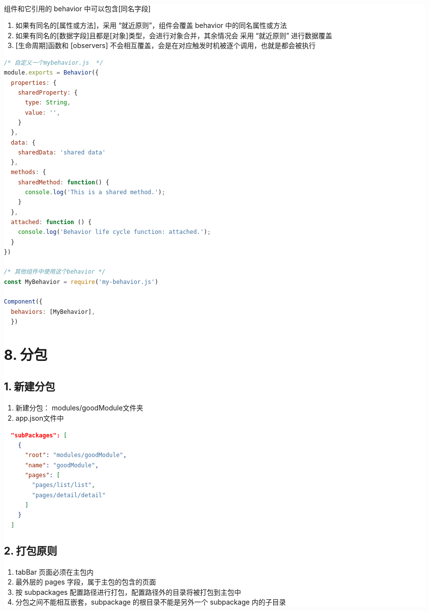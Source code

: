 
组件和它引用的 behavior 中可以包含[同名字段]
1. 如果有同名的[属性或方法]，采用 “就近原则”，组件会覆盖 behavior 中的同名属性或方法
2. 如果有同名的[数据字段]且都是[对象]类型，会进行对象合并，其余情况会 采用 “就近原则” 进行数据覆盖
3. [生命周期]函数和 [observers] 不会相互覆盖，会是在对应触发时机被逐个调用，也就是都会被执行


```js
/* 自定义一个mybehavior.js  */
module.exports = Behavior({
  properties: {
    sharedProperty: {
      type: String,
      value: '',
    }
  },
  data: {
    sharedData: 'shared data'
  },
  methods: {
    sharedMethod: function() {
      console.log('This is a shared method.');
    }
  },
  attached: function () {
    console.log('Behavior life cycle function: attached.');
  }
})

/* 其他组件中使用这个behavior */
const MyBehavior = require('my-behavior.js')

Component({
  behaviors: [MyBehavior],
  })
```

# 8. 分包
## 1. 新建分包
1. 新建分包： modules/goodModule文件夹
2. app.json文件中

```json
  "subPackages": [
    {
      "root": "modules/goodModule",
      "name": "goodModule",
      "pages": [
        "pages/list/list",
        "pages/detail/detail"
      ]
    }
  ]
```
## 2. 打包原则
1. tabBar 页面必须在主包内
2. 最外层的 pages 字段，属于主包的包含的页面
3. 按 subpackages 配置路径进行打包，配置路径外的目录将被打包到主包中
4. 分包之间不能相互嵌套，subpackage 的根目录不能是另外一个 subpackage 内的子目录
